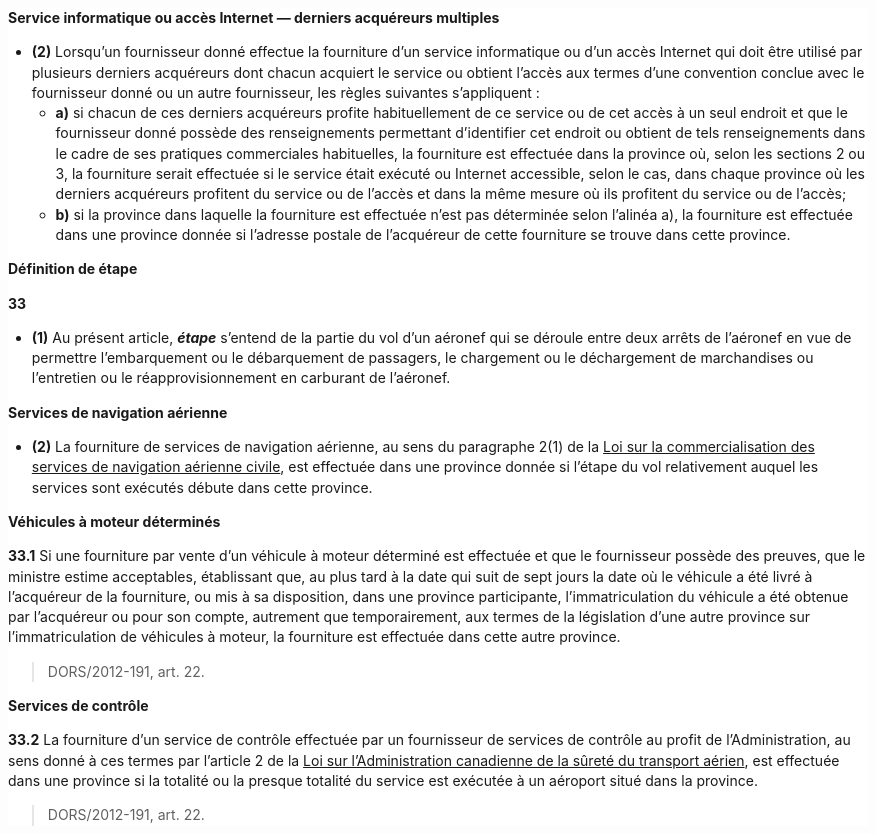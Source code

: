 **Service informatique ou accès Internet — derniers acquéreurs multiples**

- **(2)** Lorsqu’un fournisseur donné effectue la fourniture d’un service informatique ou d’un accès Internet qui doit être utilisé par plusieurs derniers acquéreurs dont chacun acquiert le service ou obtient l’accès aux termes d’une convention conclue avec le fournisseur donné ou un autre fournisseur, les règles suivantes s’appliquent :
	- **a)** si chacun de ces derniers acquéreurs profite habituellement de ce service ou de cet accès à un seul endroit et que le fournisseur donné possède des renseignements permettant d’identifier cet endroit ou obtient de tels renseignements dans le cadre de ses pratiques commerciales habituelles, la fourniture est effectuée dans la province où, selon les sections 2 ou 3, la fourniture serait effectuée si le service était exécuté ou Internet accessible, selon le cas, dans chaque province où les derniers acquéreurs profitent du service ou de l’accès et dans la même mesure où ils profitent du service ou de l’accès;
	- **b)** si la province dans laquelle la fourniture est effectuée n’est pas déterminée selon l’alinéa a), la fourniture est effectuée dans une province donnée si l’adresse postale de l’acquéreur de cette fourniture se trouve dans cette province.




**Définition de étape**

**33** 

- **(1)** Au présent article, ***étape*** s’entend de la partie du vol d’un aéronef qui se déroule entre deux arrêts de l’aéronef en vue de permettre l’embarquement ou le débarquement de passagers, le chargement ou le déchargement de marchandises ou l’entretien ou le réapprovisionnement en carburant de l’aéronef.

**Services de navigation aérienne**

- **(2)** La fourniture de services de navigation aérienne, au sens du paragraphe 2(1) de la [Loi sur la commercialisation des services de navigation aérienne civile](/fr/Lois/Lois%20du%20Canada/1996/ch.%2020.md), est effectuée dans une province donnée si l’étape du vol relativement auquel les services sont exécutés débute dans cette province.




**Véhicules à moteur déterminés**

**33.1** Si une fourniture par vente d’un véhicule à moteur déterminé est effectuée et que le fournisseur possède des preuves, que le ministre estime acceptables, établissant que, au plus tard à la date qui suit de sept jours la date où le véhicule a été livré à l’acquéreur de la fourniture, ou mis à sa disposition, dans une province participante, l’immatriculation du véhicule a été obtenue par l’acquéreur ou pour son compte, autrement que temporairement, aux termes de la législation d’une autre province sur l’immatriculation de véhicules à moteur, la fourniture est effectuée dans cette autre province.
> DORS/2012-191, art. 22.





**Services de contrôle**

**33.2** La fourniture d’un service de contrôle effectuée par un fournisseur de services de contrôle au profit de l’Administration, au sens donné à ces termes par l’article 2 de la [Loi sur l’Administration canadienne de la sûreté du transport aérien](/fr/Lois/Lois%20du%20Canada/2002/ch.%209,%20art.%202.md), est effectuée dans une province si la totalité ou la presque totalité du service est exécutée à un aéroport situé dans la province.
> DORS/2012-191, art. 22.

